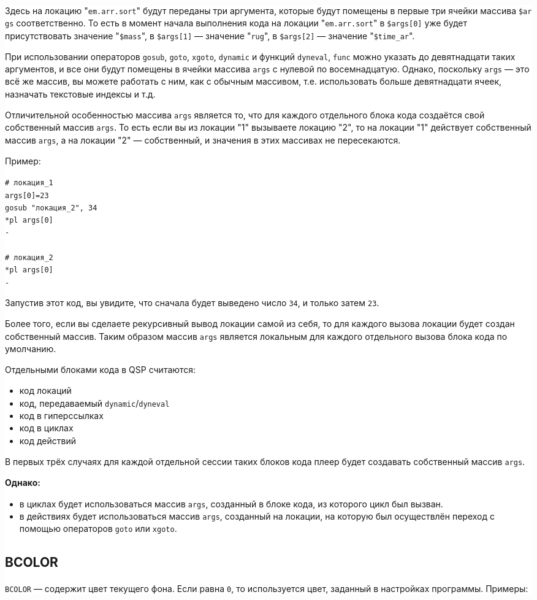 Здесь на локацию "`em.arr.sort`" будут переданы три аргумента, которые будут помещены в первые три ячейки массива `$args` соответственно. То есть в момент начала выполнения кода на локации "`em.arr.sort`" в `$args[0]` уже будет присутствовать значение "`$mass`", в `$args[1]` — значение "`rug`", в `$args[2]` — значение "`$time_ar`".

При использовании операторов `gosub`, `goto`, `xgoto`, `dynamic` и функций `dyneval`, `func` можно указать до девятнадцати таких аргументов, и все они будут помещены в ячейки массива `args` с нулевой по восемнадцатую. Однако, поскольку `args` — это всё же массив, вы можете работать с ним, как с обычным массивом, т.е. использовать больше девятнадцати ячеек, назначать текстовые индексы и т.д.

Отличительной особенностью массива `args` является то, что для каждого отдельного блока кода создаётся свой собственный массив `args`. То есть если вы из локации "1" вызываете локацию "2", то на локации "1" действует собственный массив `args`, а на локации "2" — собственный, и значения в этих массивах не пересекаются.

Пример:

```qsp
# локация_1
args[0]=23
gosub "локация_2", 34
*pl args[0]
-

# локация_2
*pl args[0]
-
```

Запустив этот код, вы увидите, что сначала будет выведено число `34`, и только затем `23`.

Более того, если вы сделаете рекурсивный вывод локации самой из себя, то для каждого вызова локации будет создан собственный массив. Таким образом массив `args` является локальным для каждого отдельного вызова блока кода по умолчанию.

Отдельными блоками кода в QSP считаются:

* код локаций
* код, передаваемый `dynamic`/`dyneval`
* код в гиперссылках
* код в циклах
* код действий

В первых трёх случаях для каждой отдельной сессии таких блоков кода плеер будет создавать собственный массив `args`.

**Однако:**
- в циклах будет использоваться массив `args`, созданный в блоке кода, из которого цикл был вызван.
- в действиях будет использоваться массив `args`, созданный на локации, на которую был осуществлён переход с помощью  операторов `goto` или `xgoto`.

## BCOLOR


`BCOLOR` —  содержит цвет текущего фона. Если равна `0`, то используется цвет, заданный в настройках программы. Примеры:
